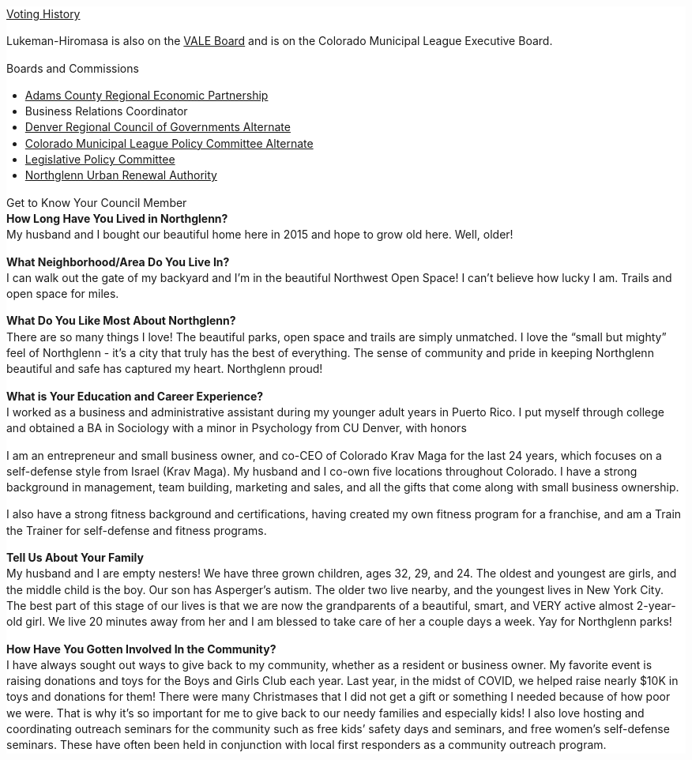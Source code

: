 [Voting History](https://webdocs.northglenn.org/vote/Shannon%20Lukeman-Hiromasa,%20Ward%204)

Lukeman-Hiromasa is also on the [VALE Board](https://www.northglenn.org/government/boards_and_commissions/vale_board.php) and is on the Colorado Municipal League Executive Board.

Boards and Commissions

- [Adams County Regional Economic Partnership](https://www.ac-rep.org)
- Business Relations Coordinator
- [Denver Regional Council of Governments Alternate](https://drcog.org)
- [Colorado Municipal League Policy Committee Alternate](https://www.cml.org)
- [Legislative Policy Committee](https://www.northglenn.org/government/city_council/legislative_committee.php)
- [Northglenn Urban Renewal Authority](https://www.northglenn.org/biz/services_and_resources/nura)

Get to Know Your Council Member  
**How Long Have You Lived in Northglenn?**  
My husband and I bought our beautiful home here in 2015 and hope to grow old here. Well, older!

**What Neighborhood/Area Do You Live In?**  
I can walk out the gate of my backyard and I’m in the beautiful Northwest Open Space! I can’t believe how lucky I am. Trails and open space for miles.

**What Do You Like Most About Northglenn?**  
There are so many things I love! The beautiful parks, open space and trails are simply unmatched. I love the “small but mighty” feel of Northglenn - it’s a city that truly has the best of everything. The sense of community and pride in keeping Northglenn beautiful and safe has captured my heart. Northglenn proud!

**What is Your Education and Career Experience?**  
I worked as a business and administrative assistant during my younger adult years in Puerto Rico. I put myself through college and obtained a BA in Sociology with a minor in Psychology from CU Denver, with honors

I am an entrepreneur and small business owner, and co-CEO of Colorado Krav Maga for the last 24 years, which focuses on a self-defense style from Israel (Krav Maga). My husband and I co-own five locations throughout Colorado. I have a strong background in management, team building, marketing and sales, and all the gifts that come along with small business ownership.

I also have a strong fitness background and certifications, having created my own fitness program for a franchise, and am a Train the Trainer for self-defense and fitness programs.

**Tell Us About Your Family**  
My husband and I are empty nesters! We have three grown children, ages 32, 29, and 24. The oldest and youngest are girls, and the middle child is the boy. Our son has Asperger’s autism. The older two live nearby, and the youngest lives in New York City. The best part of this stage of our lives is that we are now the grandparents of a beautiful, smart, and VERY active almost 2-year-old girl. We live 20 minutes away from her and I am blessed to take care of her a couple days a week. Yay for Northglenn parks!

**How Have You Gotten Involved In the Community?**  
I have always sought out ways to give back to my community, whether as a resident or business owner. My favorite event is raising donations and toys for the Boys and Girls Club each year. Last year, in the midst of COVID, we helped raise nearly $10K in toys and donations for them! There were many Christmases that I did not get a gift or something I needed because of how poor we were. That is why it’s so important for me to give back to our needy families and especially kids! I also love hosting and coordinating outreach seminars for the community such as free kids’ safety days and seminars, and free women’s self-defense seminars. These have often been held in conjunction with local first responders as a community outreach program.
